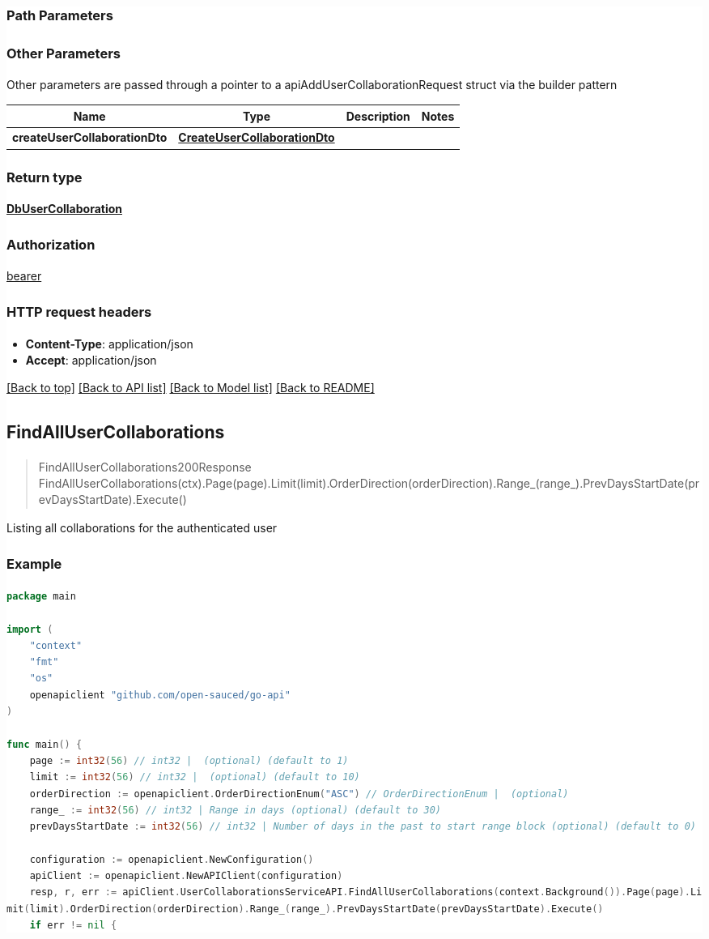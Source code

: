 ### Path Parameters



### Other Parameters

Other parameters are passed through a pointer to a apiAddUserCollaborationRequest struct via the builder pattern


Name | Type | Description  | Notes
------------- | ------------- | ------------- | -------------
 **createUserCollaborationDto** | [**CreateUserCollaborationDto**](CreateUserCollaborationDto.md) |  | 

### Return type

[**DbUserCollaboration**](DbUserCollaboration.md)

### Authorization

[bearer](../README.md#bearer)

### HTTP request headers

- **Content-Type**: application/json
- **Accept**: application/json

[[Back to top]](#) [[Back to API list]](../README.md#documentation-for-api-endpoints)
[[Back to Model list]](../README.md#documentation-for-models)
[[Back to README]](../README.md)


## FindAllUserCollaborations

> FindAllUserCollaborations200Response FindAllUserCollaborations(ctx).Page(page).Limit(limit).OrderDirection(orderDirection).Range_(range_).PrevDaysStartDate(prevDaysStartDate).Execute()

Listing all collaborations for the authenticated user

### Example

```go
package main

import (
    "context"
    "fmt"
    "os"
    openapiclient "github.com/open-sauced/go-api"
)

func main() {
    page := int32(56) // int32 |  (optional) (default to 1)
    limit := int32(56) // int32 |  (optional) (default to 10)
    orderDirection := openapiclient.OrderDirectionEnum("ASC") // OrderDirectionEnum |  (optional)
    range_ := int32(56) // int32 | Range in days (optional) (default to 30)
    prevDaysStartDate := int32(56) // int32 | Number of days in the past to start range block (optional) (default to 0)

    configuration := openapiclient.NewConfiguration()
    apiClient := openapiclient.NewAPIClient(configuration)
    resp, r, err := apiClient.UserCollaborationsServiceAPI.FindAllUserCollaborations(context.Background()).Page(page).Limit(limit).OrderDirection(orderDirection).Range_(range_).PrevDaysStartDate(prevDaysStartDate).Execute()
    if err != nil {
```